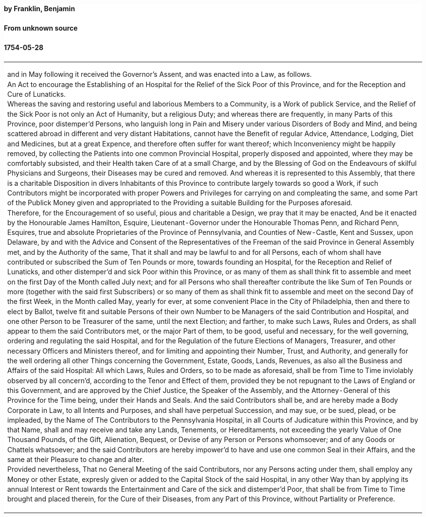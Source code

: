 #### by Franklin, Benjamin

#### From unknown source

#### 1754-05-28

<table style="width: 100%;"><tr><td style="width: 50%">

 and in May following it received the Governor’s Assent, and was enacted into a Law, as follows.  
An Act to encourage the Establishing of an Hospital for the Relief of the Sick Poor of this Province, and for the Reception and Cure of Lunaticks.  
Whereas the saving and restoring useful and laborious Members to a Community, is a Work of publick Service, and the Relief of the Sick Poor is not only an Act of Humanity, but a religious Duty; and whereas there are frequently, in many Parts of this Province, poor distemper’d Persons, who languish long in Pain and Misery under various Disorders of Body and Mind, and being scattered abroad in different and very distant Habitations, cannot have the Benefit of regular Advice, Attendance, Lodging, Diet and Medicines, but at a great Expence, and therefore often suffer for want thereof; which Inconveniency might be happily removed, by collecting the Patients into one common Provincial Hospital, properly disposed and appointed, where they may be comfortably subsisted, and their Health taken Care of at a small Charge, and by the Blessing of God on the Endeavours of skilful Physicians and Surgeons, their Diseases may be cured and removed. And whereas it is represented to this Assembly, that there is a charitable Disposition in divers Inhabitants of this Province to contribute largely towards so good a Work, if such Contributors might be incorporated with proper Powers and Privileges for carrying on and compleating the same, and some Part of the Publick Money given and appropriated to the Providing a suitable Building for the Purposes aforesaid.  
Therefore, for the Encouragement of so useful, pious and charitable a Design, we pray that it may be enacted, And be it enacted by the Honourable James Hamilton, Esquire, Lieutenant-Governor under the Honourable Thomas Penn, and Richard Penn, Esquires, true and absolute Proprietaries of the Province of Pennsylvania, and Counties of New-Castle, Kent and Sussex, upon Delaware, by and with the Advice and Consent of the Representatives of the Freeman of the said Province in General Assembly met, and by the Authority of the same, That it shall and may be lawful to and for all Persons, each of whom shall have contributed or subscribed the Sum of Ten Pounds or more, towards founding an Hospital, for the Reception and Relief of Lunaticks, and other distemper’d and sick Poor within this Province, or as many of them as shall think fit to assemble and meet on the first Day of the Month called July next; and for all Persons who shall thereafter contribute the like Sum of Ten Pounds or more (together with the said first Subscribers) or so many of them as shall think fit to assemble and meet on the second Day of the first Week, in the Month called May, yearly for ever, at some convenient Place in the City of Philadelphia, then and there to elect by Ballot, twelve fit and suitable Persons of their own Number to be Managers of the said Contribution and Hospital, and one other Person to be Treasurer of the same, until the next Election; and farther, to make such Laws, Rules and Orders, as shall appear to them the said Contributors met, or the major Part of them, to be good, useful and necessary, for the well governing, ordering and regulating the said Hospital, and for the Regulation of the future Elections of Managers, Treasurer, and other necessary Officers and Ministers thereof, and for limiting and appointing their Number, Trust, and Authority, and generally for the well ordering all other Things concerning the Government, Estate, Goods, Lands, Revenues, as also all the Business and Affairs of the said Hospital: All which Laws, Rules and Orders, so to be made as aforesaid, shall be from Time to Time inviolably observed by all concern’d, according to the Tenor and Effect of them, provided they be not repugnant to the Laws of England or this Government, and are approved by the Chief Justice, the Speaker of the Assembly, and the Attorney-General of this Province for the Time being, under their Hands and Seals. And the said Contributors shall be, and are hereby made a Body Corporate in Law, to all Intents and Purposes, and shall have perpetual Succession, and may sue, or be sued, plead, or be impleaded, by the Name of The Contributors to the Pennsylvania Hospital, in all Courts of Judicature within this Province, and by that Name, shall and may receive and take any Lands, Tenements, or Hereditaments, not exceeding the yearly Value of One Thousand Pounds, of the Gift, Alienation, Bequest, or Devise of any Person or Persons whomsoever; and of any Goods or Chattels whatsoever; and the said Contributors are hereby impower’d to have and use one common Seal in their Affairs, and the same at their Pleasure to change and alter.  
Provided nevertheless, That no General Meeting of the said Contributors, nor any Persons acting under them, shall employ any Money or other Estate, expresly given or added to the Capital Stock of the said Hospital, in any other Way than by applying its annual Interest or Rent towards the Entertainment and Care of the sick and distemper’d Poor, that shall be from Time to Time brought and placed therein, for the Cure of their Diseases, from any Part of this Province, without Partiality or Preference.  